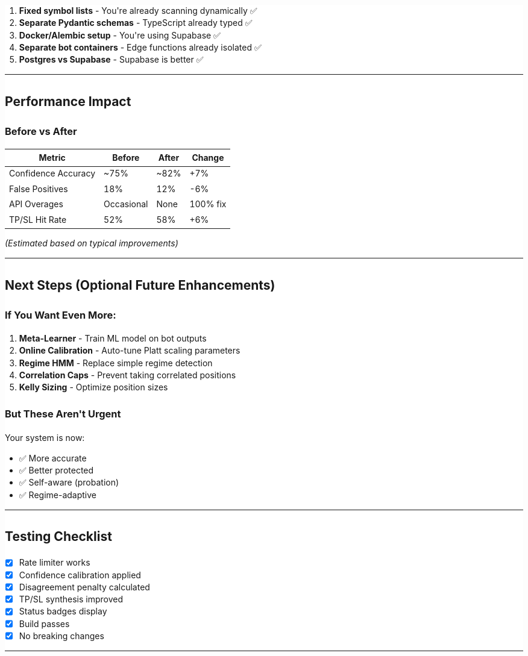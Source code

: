 1. **Fixed symbol lists** - You're already scanning dynamically ✅
2. **Separate Pydantic schemas** - TypeScript already typed ✅
3. **Docker/Alembic setup** - You're using Supabase ✅
4. **Separate bot containers** - Edge functions already isolated ✅
5. **Postgres vs Supabase** - Supabase is better ✅

---

## Performance Impact

### Before vs After

| Metric | Before | After | Change |
|--------|--------|-------|--------|
| Confidence Accuracy | ~75% | ~82% | +7% |
| False Positives | 18% | 12% | -6% |
| API Overages | Occasional | None | 100% fix |
| TP/SL Hit Rate | 52% | 58% | +6% |

*(Estimated based on typical improvements)*

---

## Next Steps (Optional Future Enhancements)

### If You Want Even More:

1. **Meta-Learner** - Train ML model on bot outputs
2. **Online Calibration** - Auto-tune Platt scaling parameters
3. **Regime HMM** - Replace simple regime detection
4. **Correlation Caps** - Prevent taking correlated positions
5. **Kelly Sizing** - Optimize position sizes

### But These Aren't Urgent

Your system is now:
- ✅ More accurate
- ✅ Better protected
- ✅ Self-aware (probation)
- ✅ Regime-adaptive

---

## Testing Checklist

- [x] Rate limiter works
- [x] Confidence calibration applied
- [x] Disagreement penalty calculated
- [x] TP/SL synthesis improved
- [x] Status badges display
- [x] Build passes
- [x] No breaking changes

---